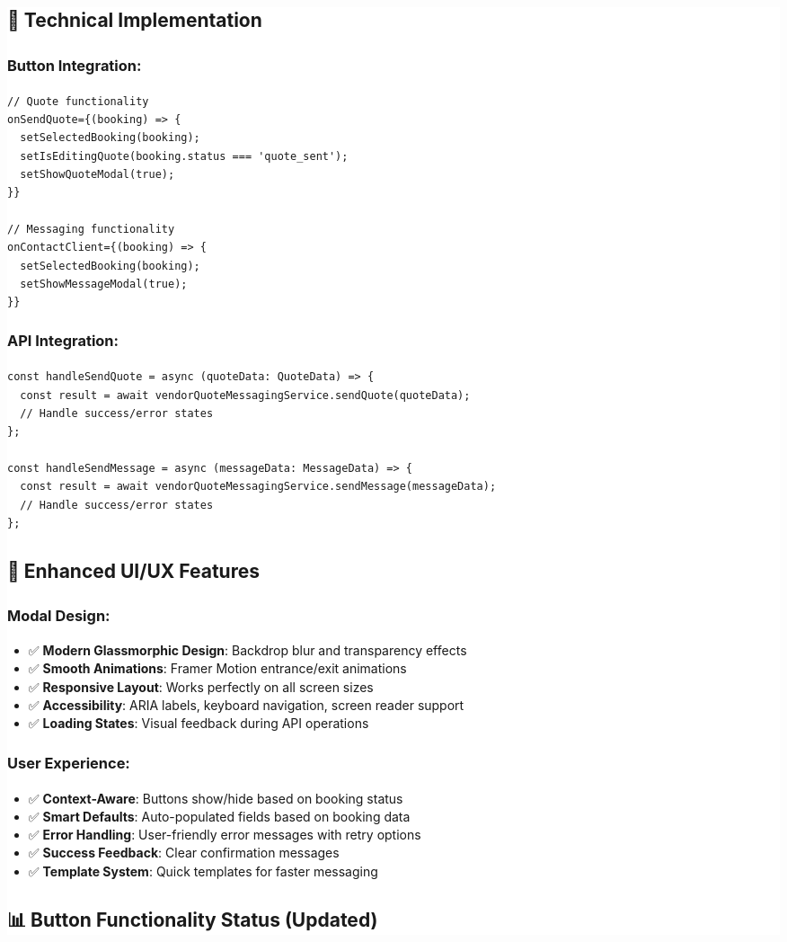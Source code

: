 ## 🔧 Technical Implementation

### Button Integration:
```tsx
// Quote functionality
onSendQuote={(booking) => {
  setSelectedBooking(booking);
  setIsEditingQuote(booking.status === 'quote_sent');
  setShowQuoteModal(true);
}}

// Messaging functionality
onContactClient={(booking) => {
  setSelectedBooking(booking);
  setShowMessageModal(true);
}}
```

### API Integration:
```tsx
const handleSendQuote = async (quoteData: QuoteData) => {
  const result = await vendorQuoteMessagingService.sendQuote(quoteData);
  // Handle success/error states
};

const handleSendMessage = async (messageData: MessageData) => {
  const result = await vendorQuoteMessagingService.sendMessage(messageData);
  // Handle success/error states
};
```

## 🎨 Enhanced UI/UX Features

### Modal Design:
- ✅ **Modern Glassmorphic Design**: Backdrop blur and transparency effects
- ✅ **Smooth Animations**: Framer Motion entrance/exit animations
- ✅ **Responsive Layout**: Works perfectly on all screen sizes
- ✅ **Accessibility**: ARIA labels, keyboard navigation, screen reader support
- ✅ **Loading States**: Visual feedback during API operations

### User Experience:
- ✅ **Context-Aware**: Buttons show/hide based on booking status
- ✅ **Smart Defaults**: Auto-populated fields based on booking data
- ✅ **Error Handling**: User-friendly error messages with retry options
- ✅ **Success Feedback**: Clear confirmation messages
- ✅ **Template System**: Quick templates for faster messaging

## 📊 Button Functionality Status (Updated)
